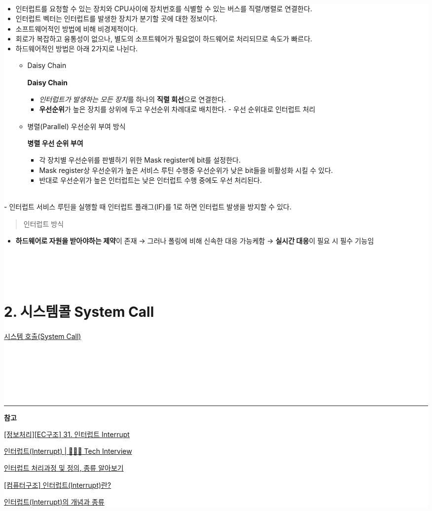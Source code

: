 - 인터럽트를 요청할 수 있는 장치와 CPU사이에 장치번호를 식별할 수 있는 버스를 직렬/병렬로 연결한다.
- 인터럽트 벡터는 인터럽트를 발생한 장치가 분기할 곳에 대한 정보이다.
- 소프트웨어적인 방법에 비해 비경제적이다.
- 회로가 복잡하고 융통성이 없으나, 별도의 소프트웨어가 필요없이 하드웨어로 처리되므로 속도가 빠르다.
- 하드웨어적인 방법은 아래 2가지로 나뉜다.
    - Daisy Chain
        
        **Daisy Chain**
        
        - *인터럽트가 발생하는 모든 장치*를 하나의 **직렬 회선**으로 연결한다.
        - **우선순위**가 높은 장치를 상위에 두고 우선순위 차례대로 배치한다. - 우선 순위대로 인터럽트 처리
        
    - 병렬(Parallel) 우선순위 부여 방식
        
        **병렬 우선 순위 부여**
        
        - 각 장치별 우선순위를 판별하기 위한 Mask register에 bit를 설정한다.
        - Mask register상 우선순위가 높은 서비스 루틴 수행중 우선순위가 낮은 bit들을 비활성화 시킬 수 있다.
        - 반대로 우선순위가 높은 인터럽트는 낮은 인터럽트 수행 중에도 우선 처리된다.
<br/>
- 인터럽트 서비스 루틴을 실행할 때 인터럽트 플래그(IF)를 1로 하면 인터럽트 발생을 방지할 수 있다.

<br/>

> 인터럽트 방식
> 
- **하드웨어로 자원을 받아야하는 제약**이 존재 → 그러나 폴링에 비해 신속한 대응 가능케함 → **실시간 대응**이 필요 시 필수 기능임

<br/><br/><br/>

# 2. 시스템콜 System Call

[시스템 호출(System Call)](https://whitesnake1004.tistory.com/2)

<br/><br/><br/><br/><br/>

---

**참고**

[[정보처리][EC구조] 31. 인터럽트 Interrupt](https://m.blog.naver.com/syunjae21/222065512231)

[인터럽트(Interrupt) | 👨🏻‍💻 Tech Interview](https://gyoogle.dev/blog/computer-science/operating-system/Interrupt.html)

[인터럽트 처리과정 및 정의, 종류 알아보기](https://mindstation.tistory.com/164)

[[컴퓨터구조] 인터럽트(Interrupt)란?](https://whatisthenext.tistory.com/147#%EA%B0%9C%EC%9A%94)

[인터럽트(Interrupt)의 개념과 종류](https://raisonde.tistory.com/entry/%EC%9D%B8%ED%84%B0%EB%9F%BD%ED%8A%B8Interrupt%EC%9D%98-%EA%B0%9C%EB%85%90%EA%B3%BC-%EC%A2%85%EB%A5%98)
